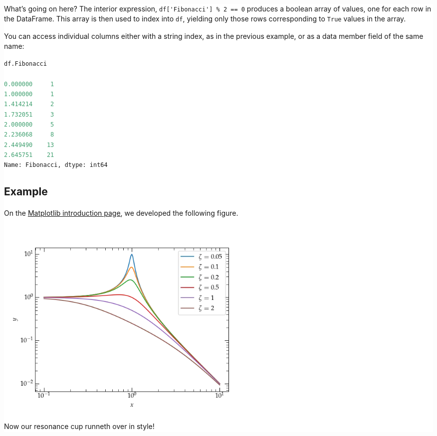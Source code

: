 What’s going on here? The interior expression, `df['Fibonacci'] % 2 == 0`
produces a boolean array of values, one for each row in the DataFrame. This
array is then used to index into `df`, yielding only those rows corresponding to
`True` values in the array.

You can access individual columns either with a string index, as in the previous
example, or as a data member field of the same name:


~~~~ python
df.Fibonacci

0.000000     1
1.000000     1
1.414214     2
1.732051     3
2.000000     5
2.236068     8
2.449490    13
2.645751    21
Name: Fibonacci, dtype: int64
~~~~


## Example

On the [Matplotlib introduction page](SW-Matplotlib.md), we developed the following figure.

<p class="center"><img src="figs/intro-5.webp" style="width: 500px;"></p>
<p class="mycap">Now our resonance cup runneth over in style!</p>
